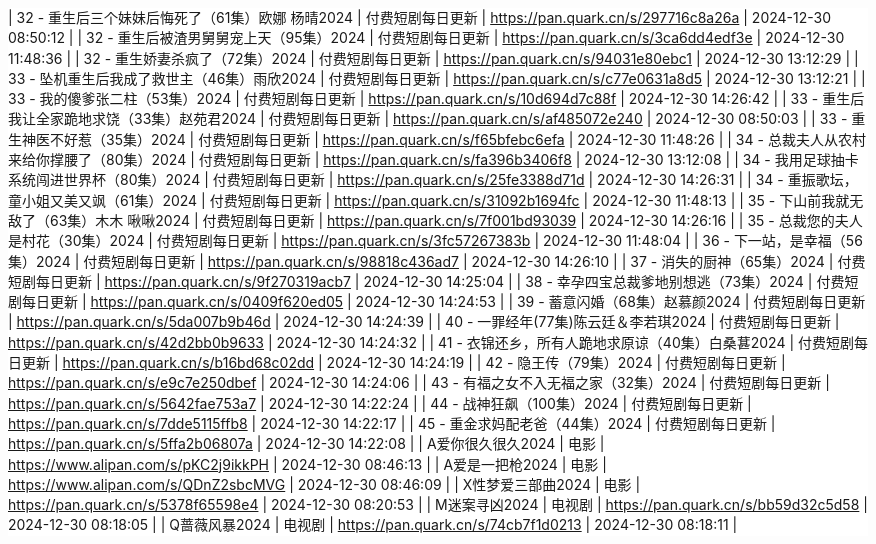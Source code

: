 | 32 - 重生后三个妹妹后悔死了（61集）欧娜 杨晴2024              | 付费短剧每日更新 | https://pan.quark.cn/s/297716c8a26a  | 2024-12-30 08:50:12 |
| 32 - 重生后被渣男舅舅宠上天（95集）2024                   | 付费短剧每日更新 | https://pan.quark.cn/s/3ca6dd4edf3e  | 2024-12-30 11:48:36 |
| 32 - 重生娇妻杀疯了（72集）2024                       | 付费短剧每日更新 | https://pan.quark.cn/s/94031e80ebc1  | 2024-12-30 13:12:29 |
| 33 - 坠机重生后我成了救世主（46集）雨欣2024                 | 付费短剧每日更新 | https://pan.quark.cn/s/c77e0631a8d5  | 2024-12-30 13:12:21 |
| 33 - 我的傻爹张二柱（53集）2024                       | 付费短剧每日更新 | https://pan.quark.cn/s/10d694d7c88f  | 2024-12-30 14:26:42 |
| 33 - 重生后我让全家跪地求饶（33集）赵苑君2024                | 付费短剧每日更新 | https://pan.quark.cn/s/af485072e240  | 2024-12-30 08:50:03 |
| 33 - 重生神医不好惹（35集）2024                       | 付费短剧每日更新 | https://pan.quark.cn/s/f65bfebc6efa  | 2024-12-30 11:48:26 |
| 34 - 总裁夫人从农村来给你撑腰了（80集）2024                 | 付费短剧每日更新 | https://pan.quark.cn/s/fa396b3406f8  | 2024-12-30 13:12:08 |
| 34 - 我用足球抽卡系统闯进世界杯（80集）2024                 | 付费短剧每日更新 | https://pan.quark.cn/s/25fe3388d71d  | 2024-12-30 14:26:31 |
| 34 - 重振歌坛，童小姐又美又飒（61集）2024                  | 付费短剧每日更新 | https://pan.quark.cn/s/31092b1694fc  | 2024-12-30 11:48:13 |
| 35 - 下山前我就无敌了（63集）木木 啾啾2024                 | 付费短剧每日更新 | https://pan.quark.cn/s/7f001bd93039  | 2024-12-30 14:26:16 |
| 35 - 总裁您的夫人是村花（30集）2024                     | 付费短剧每日更新 | https://pan.quark.cn/s/3fc57267383b  | 2024-12-30 11:48:04 |
| 36 - 下一站，是幸福（56集）2024                       | 付费短剧每日更新 | https://pan.quark.cn/s/98818c436ad7  | 2024-12-30 14:26:10 |
| 37 - 消失的厨神（65集）2024                         | 付费短剧每日更新 | https://pan.quark.cn/s/9f270319acb7  | 2024-12-30 14:25:04 |
| 38 - 幸孕四宝总裁爹地别想逃（73集）2024                   | 付费短剧每日更新 | https://pan.quark.cn/s/0409f620ed05  | 2024-12-30 14:24:53 |
| 39 - 蓄意闪婚（68集）赵慕颜2024                       | 付费短剧每日更新 | https://pan.quark.cn/s/5da007b9b46d  | 2024-12-30 14:24:39 |
| 40 - 一罪经年(77集)陈云廷＆李若琪2024                   | 付费短剧每日更新 | https://pan.quark.cn/s/42d2bb0b9633  | 2024-12-30 14:24:32 |
| 41 - 衣锦还乡，所有人跪地求原谅（40集）白桑葚2024              | 付费短剧每日更新 | https://pan.quark.cn/s/b16bd68c02dd  | 2024-12-30 14:24:19 |
| 42 - 隐王传（79集）2024                           | 付费短剧每日更新 | https://pan.quark.cn/s/e9c7e250dbef  | 2024-12-30 14:24:06 |
| 43 - 有福之女不入无福之家（32集）2024                    | 付费短剧每日更新 | https://pan.quark.cn/s/5642fae753a7  | 2024-12-30 14:22:24 |
| 44 - 战神狂飙（100集）2024                         | 付费短剧每日更新 | https://pan.quark.cn/s/7dde5115ffb8  | 2024-12-30 14:22:17 |
| 45 - 重金求妈配老爸（44集）2024                       | 付费短剧每日更新 | https://pan.quark.cn/s/5ffa2b06807a  | 2024-12-30 14:22:08 |
| A爱你很久很久2024                                 | 电影       | https://www.alipan.com/s/pKC2j9ikkPH | 2024-12-30 08:46:13 |
| A爱是一把枪2024                                  | 电影       | https://www.alipan.com/s/QDnZ2sbcMVG | 2024-12-30 08:46:09 |
| X性梦爱三部曲2024                                 | 电影       | https://pan.quark.cn/s/5378f65598e4  | 2024-12-30 08:20:53 |
| M迷案寻凶2024                                   | 电视剧      | https://pan.quark.cn/s/bb59d32c5d58  | 2024-12-30 08:18:05 |
| Q蔷薇风暴2024                                   | 电视剧      | https://pan.quark.cn/s/74cb7f1d0213  | 2024-12-30 08:18:11 |
